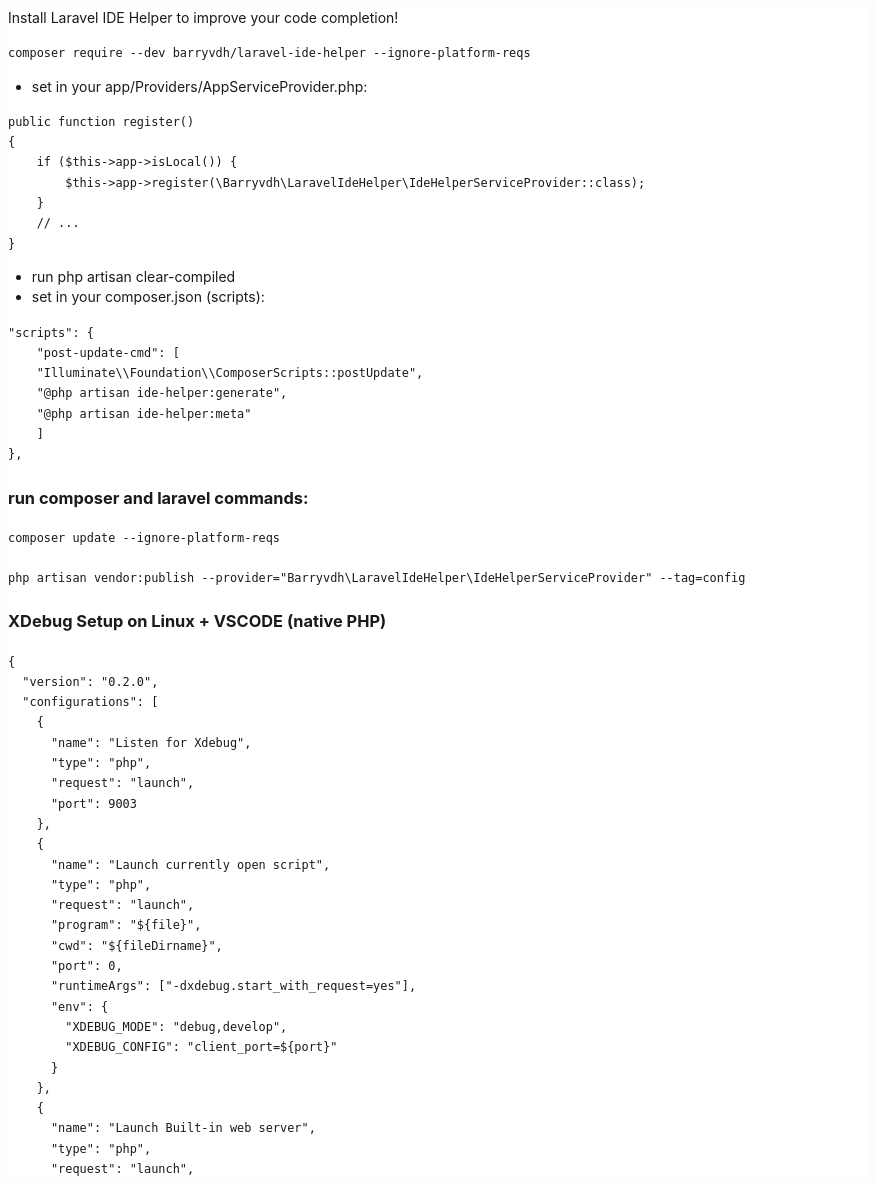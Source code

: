 Install Laravel IDE Helper to improve your code completion!

```
composer require --dev barryvdh/laravel-ide-helper --ignore-platform-reqs
```

- set in your app/Providers/AppServiceProvider.php:

```
public function register()
{
    if ($this->app->isLocal()) {
        $this->app->register(\Barryvdh\LaravelIdeHelper\IdeHelperServiceProvider::class);
    }
    // ...
}
```

- run php artisan clear-compiled
- set in your composer.json (scripts):

```
"scripts": {
    "post-update-cmd": [
    "Illuminate\\Foundation\\ComposerScripts::postUpdate",
    "@php artisan ide-helper:generate",
    "@php artisan ide-helper:meta"
    ]
},
```

### run composer and laravel commands:

```
composer update --ignore-platform-reqs

php artisan vendor:publish --provider="Barryvdh\LaravelIdeHelper\IdeHelperServiceProvider" --tag=config
```
### XDebug Setup on Linux + VSCODE (native PHP)
```
{
  "version": "0.2.0",
  "configurations": [
    {
      "name": "Listen for Xdebug",
      "type": "php",
      "request": "launch",
      "port": 9003
    },
    {
      "name": "Launch currently open script",
      "type": "php",
      "request": "launch",
      "program": "${file}",
      "cwd": "${fileDirname}",
      "port": 0,
      "runtimeArgs": ["-dxdebug.start_with_request=yes"],
      "env": {
        "XDEBUG_MODE": "debug,develop",
        "XDEBUG_CONFIG": "client_port=${port}"
      }
    },
    {
      "name": "Launch Built-in web server",
      "type": "php",
      "request": "launch",
```